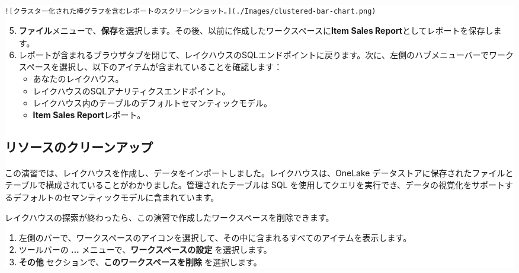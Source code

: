     ![クラスター化された棒グラフを含むレポートのスクリーンショット。](./Images/clustered-bar-chart.png)

5. **ファイル**メニューで、**保存**を選択します。その後、以前に作成したワークスペースに**Item Sales Report**としてレポートを保存します。
6. レポートが含まれるブラウザタブを閉じて、レイクハウスのSQLエンドポイントに戻ります。次に、左側のハブメニューバーでワークスペースを選択し、以下のアイテムが含まれていることを確認します：
    - あなたのレイクハウス。
    - レイクハウスのSQLアナリティクスエンドポイント。
    - レイクハウス内のテーブルのデフォルトセマンティックモデル。
    - **Item Sales Report**レポート。

## リソースのクリーンアップ

この演習では、レイクハウスを作成し、データをインポートしました。レイクハウスは、OneLake データストアに保存されたファイルとテーブルで構成されていることがわかりました。管理されたテーブルは SQL を使用してクエリを実行でき、データの視覚化をサポートするデフォルトのセマンティックモデルに含まれています。

レイクハウスの探索が終わったら、この演習で作成したワークスペースを削除できます。

1. 左側のバーで、ワークスペースのアイコンを選択して、その中に含まれるすべてのアイテムを表示します。
2. ツールバーの **...** メニューで、**ワークスペースの設定** を選択します。
3. **その他** セクションで、**このワークスペースを削除** を選択します。
